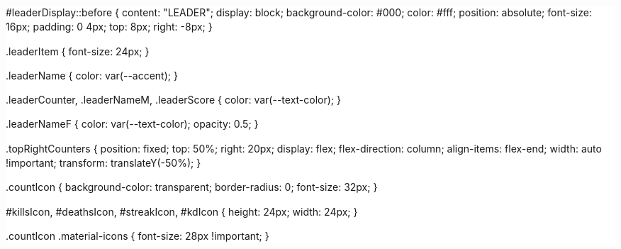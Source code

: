 #leaderDisplay::before {
    content: "LEADER";
    display: block;
    background-color: #000;
    color: #fff;
    position: absolute;
    font-size: 16px;
    padding: 0 4px;
    top: 8px;
    right: -8px;
}

.leaderItem {
    font-size: 24px;
}

.leaderName {
    color: var(--accent);
}

.leaderCounter, .leaderNameM, .leaderScore {
    color: var(--text-color);
}

.leaderNameF {
    color: var(--text-color);
    opacity: 0.5;
}

.topRightCounters {
    position: fixed;
    top: 50%;
    right: 20px;
    display: flex;
    flex-direction: column;
    align-items: flex-end;
    width: auto !important;
    transform: translateY(-50%);
}

.countIcon {
    background-color: transparent;
    border-radius: 0;
    font-size: 32px;
}

#killsIcon, #deathsIcon, #streakIcon, #kdIcon {
    height: 24px;
    width: 24px;
}

.countIcon .material-icons {
    font-size: 28px !important;
}

